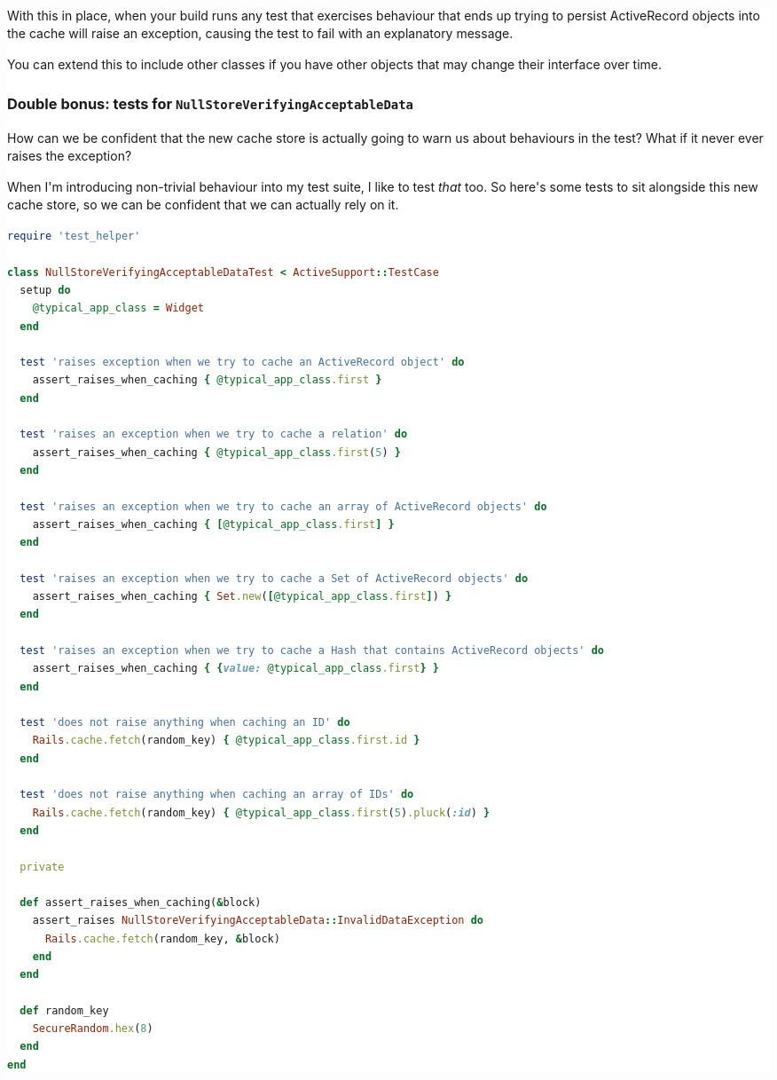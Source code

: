 With this in place, when your build runs any test that exercises behaviour that ends up trying to persist ActiveRecord objects into the cache will raise an exception, causing the test to fail with an explanatory message.

You can extend this to include other classes if you have other objects that may change their interface over time.

### Double bonus: tests for `NullStoreVerifyingAcceptableData`

How can we be confident that the new cache store is actually going to warn us about behaviours in the test? What if it never ever raises the exception?

When I'm introducing non-trivial behaviour into my test suite, I like to test _that_ too. So here's some tests to sit alongside this new cache store, so we can be confident that we can actually rely on it.

~~~ ruby
require 'test_helper'

class NullStoreVerifyingAcceptableDataTest < ActiveSupport::TestCase
  setup do
    @typical_app_class = Widget
  end

  test 'raises exception when we try to cache an ActiveRecord object' do
    assert_raises_when_caching { @typical_app_class.first }
  end

  test 'raises an exception when we try to cache a relation' do
    assert_raises_when_caching { @typical_app_class.first(5) }
  end

  test 'raises an exception when we try to cache an array of ActiveRecord objects' do
    assert_raises_when_caching { [@typical_app_class.first] }
  end

  test 'raises an exception when we try to cache a Set of ActiveRecord objects' do
    assert_raises_when_caching { Set.new([@typical_app_class.first]) }
  end

  test 'raises an exception when we try to cache a Hash that contains ActiveRecord objects' do
    assert_raises_when_caching { {value: @typical_app_class.first} }
  end

  test 'does not raise anything when caching an ID' do
    Rails.cache.fetch(random_key) { @typical_app_class.first.id }
  end

  test 'does not raise anything when caching an array of IDs' do
    Rails.cache.fetch(random_key) { @typical_app_class.first(5).pluck(:id) }
  end

  private

  def assert_raises_when_caching(&block)
    assert_raises NullStoreVerifyingAcceptableData::InvalidDataException do
      Rails.cache.fetch(random_key, &block)
    end
  end

  def random_key
    SecureRandom.hex(8)
  end
end
~~~

[^fast]: Pocket dimension, closed timelike curves, above your paygrade, don't worry about it!
[^view-caching]: You might imagine we could get around all this by caching the view, and indeed in this case, it wouldn't raise the same problems, but in a typically mature Rails application we end up using cached data in other places outside of view generation, so the overall point is worth making. Still, award yourself 1 gold credit.
[cache-marshal-implementation]: https://github.com/rails/rails/blob/6-1-stable/activesupport/lib/active_support/cache.rb#L587-L593